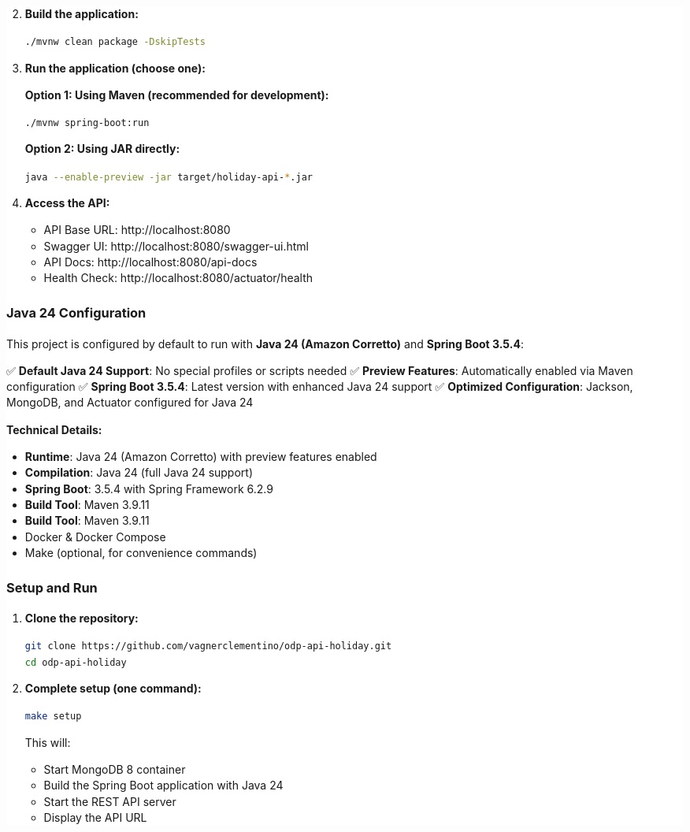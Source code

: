 2. **Build the application:**
   ```bash
   ./mvnw clean package -DskipTests
   ```

3. **Run the application (choose one):**
   
   **Option 1: Using Maven (recommended for development):**
   ```bash
   ./mvnw spring-boot:run
   ```
   
   **Option 2: Using JAR directly:**
   ```bash
   java --enable-preview -jar target/holiday-api-*.jar
   ```

4. **Access the API:**
   - API Base URL: http://localhost:8080
   - Swagger UI: http://localhost:8080/swagger-ui.html
   - API Docs: http://localhost:8080/api-docs
   - Health Check: http://localhost:8080/actuator/health

### Java 24 Configuration

This project is configured by default to run with **Java 24 (Amazon Corretto)** and **Spring Boot 3.5.4**:

✅ **Default Java 24 Support**: No special profiles or scripts needed
✅ **Preview Features**: Automatically enabled via Maven configuration
✅ **Spring Boot 3.5.4**: Latest version with enhanced Java 24 support
✅ **Optimized Configuration**: Jackson, MongoDB, and Actuator configured for Java 24

**Technical Details:**
- **Runtime**: Java 24 (Amazon Corretto) with preview features enabled
- **Compilation**: Java 24 (full Java 24 support)
- **Spring Boot**: 3.5.4 with Spring Framework 6.2.9
- **Build Tool**: Maven 3.9.11
- **Build Tool**: Maven 3.9.11
- Docker & Docker Compose
- Make (optional, for convenience commands)

### Setup and Run

1. **Clone the repository:**
   ```bash
   git clone https://github.com/vagnerclementino/odp-api-holiday.git
   cd odp-api-holiday
   ```

2. **Complete setup (one command):**
   ```bash
   make setup
   ```
   This will:
   - Start MongoDB 8 container
   - Build the Spring Boot application with Java 24
   - Start the REST API server
   - Display the API URL
